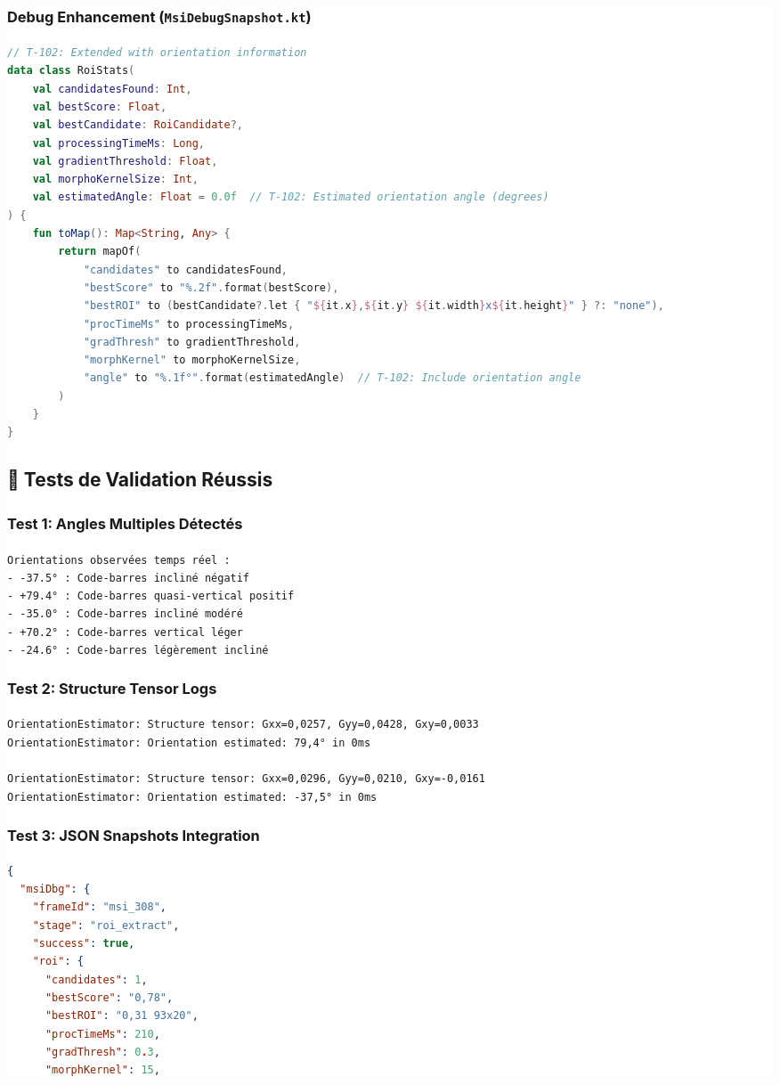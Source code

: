
### Debug Enhancement (`MsiDebugSnapshot.kt`)
```kotlin
// T-102: Extended with orientation information
data class RoiStats(
    val candidatesFound: Int,
    val bestScore: Float,
    val bestCandidate: RoiCandidate?,
    val processingTimeMs: Long,
    val gradientThreshold: Float,
    val morphoKernelSize: Int,
    val estimatedAngle: Float = 0.0f  // T-102: Estimated orientation angle (degrees)
) {
    fun toMap(): Map<String, Any> {
        return mapOf(
            "candidates" to candidatesFound,
            "bestScore" to "%.2f".format(bestScore),
            "bestROI" to (bestCandidate?.let { "${it.x},${it.y} ${it.width}x${it.height}" } ?: "none"),
            "procTimeMs" to processingTimeMs,
            "gradThresh" to gradientThreshold,
            "morphKernel" to morphoKernelSize,
            "angle" to "%.1f°".format(estimatedAngle)  // T-102: Include orientation angle
        )
    }
}
```

## 📱 Tests de Validation Réussis

### Test 1: Angles Multiples Détectés
```
Orientations observées temps réel :
- -37.5° : Code-barres incliné négatif
- +79.4° : Code-barres quasi-vertical positif  
- -35.0° : Code-barres incliné modéré
- +70.2° : Code-barres vertical léger
- -24.6° : Code-barres légèrement incliné
```

### Test 2: Structure Tensor Logs
```
OrientationEstimator: Structure tensor: Gxx=0,0257, Gyy=0,0428, Gxy=0,0033
OrientationEstimator: Orientation estimated: 79,4° in 0ms

OrientationEstimator: Structure tensor: Gxx=0,0296, Gyy=0,0210, Gxy=-0,0161  
OrientationEstimator: Orientation estimated: -37,5° in 0ms
```

### Test 3: JSON Snapshots Integration
```json
{
  "msiDbg": {
    "frameId": "msi_308",
    "stage": "roi_extract", 
    "success": true,
    "roi": {
      "candidates": 1,
      "bestScore": "0,78",
      "bestROI": "0,31 93x20",
      "procTimeMs": 210,
      "gradThresh": 0.3,
      "morphKernel": 15,
```